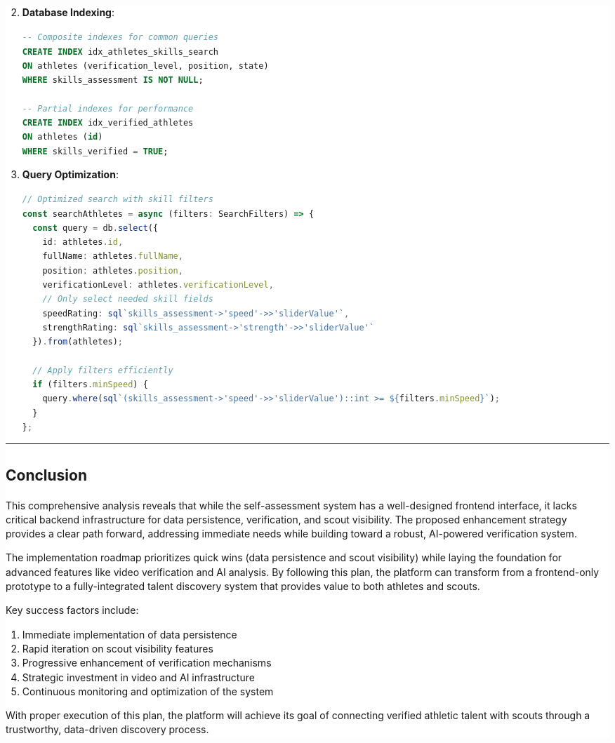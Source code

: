 2. **Database Indexing**:
   ```sql
   -- Composite indexes for common queries
   CREATE INDEX idx_athletes_skills_search 
   ON athletes (verification_level, position, state) 
   WHERE skills_assessment IS NOT NULL;
   
   -- Partial indexes for performance
   CREATE INDEX idx_verified_athletes 
   ON athletes (id) 
   WHERE skills_verified = TRUE;
   ```

3. **Query Optimization**:
   ```typescript
   // Optimized search with skill filters
   const searchAthletes = async (filters: SearchFilters) => {
     const query = db.select({
       id: athletes.id,
       fullName: athletes.fullName,
       position: athletes.position,
       verificationLevel: athletes.verificationLevel,
       // Only select needed skill fields
       speedRating: sql`skills_assessment->'speed'->>'sliderValue'`,
       strengthRating: sql`skills_assessment->'strength'->>'sliderValue'`
     }).from(athletes);
     
     // Apply filters efficiently
     if (filters.minSpeed) {
       query.where(sql`(skills_assessment->'speed'->>'sliderValue')::int >= ${filters.minSpeed}`);
     }
   };
   ```

---

## Conclusion

This comprehensive analysis reveals that while the self-assessment system has a well-designed frontend interface, it lacks critical backend infrastructure for data persistence, verification, and scout visibility. The proposed enhancement strategy provides a clear path forward, addressing immediate needs while building toward a robust, AI-powered verification system.

The implementation roadmap prioritizes quick wins (data persistence and scout visibility) while laying the foundation for advanced features like video verification and AI analysis. By following this plan, the platform can transform from a frontend-only prototype to a fully-integrated talent discovery system that provides value to both athletes and scouts.

Key success factors include:
1. Immediate implementation of data persistence
2. Rapid iteration on scout visibility features
3. Progressive enhancement of verification mechanisms
4. Strategic investment in video and AI infrastructure
5. Continuous monitoring and optimization of the system

With proper execution of this plan, the platform will achieve its goal of connecting verified athletic talent with scouts through a trustworthy, data-driven discovery process.